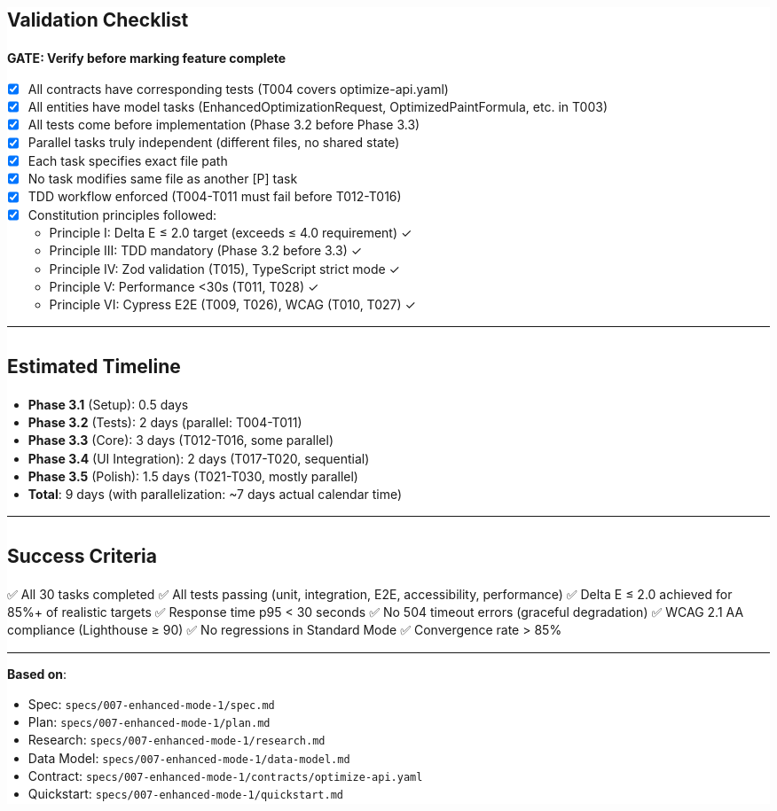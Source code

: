 
## Validation Checklist

**GATE: Verify before marking feature complete**

- [x] All contracts have corresponding tests (T004 covers optimize-api.yaml)
- [x] All entities have model tasks (EnhancedOptimizationRequest, OptimizedPaintFormula, etc. in T003)
- [x] All tests come before implementation (Phase 3.2 before Phase 3.3)
- [x] Parallel tasks truly independent (different files, no shared state)
- [x] Each task specifies exact file path
- [x] No task modifies same file as another [P] task
- [x] TDD workflow enforced (T004-T011 must fail before T012-T016)
- [x] Constitution principles followed:
  - Principle I: Delta E ≤ 2.0 target (exceeds ≤ 4.0 requirement) ✓
  - Principle III: TDD mandatory (Phase 3.2 before 3.3) ✓
  - Principle IV: Zod validation (T015), TypeScript strict mode ✓
  - Principle V: Performance <30s (T011, T028) ✓
  - Principle VI: Cypress E2E (T009, T026), WCAG (T010, T027) ✓

---

## Estimated Timeline

- **Phase 3.1** (Setup): 0.5 days
- **Phase 3.2** (Tests): 2 days (parallel: T004-T011)
- **Phase 3.3** (Core): 3 days (T012-T016, some parallel)
- **Phase 3.4** (UI Integration): 2 days (T017-T020, sequential)
- **Phase 3.5** (Polish): 1.5 days (T021-T030, mostly parallel)
- **Total**: 9 days (with parallelization: ~7 days actual calendar time)

---

## Success Criteria

✅ All 30 tasks completed
✅ All tests passing (unit, integration, E2E, accessibility, performance)
✅ Delta E ≤ 2.0 achieved for 85%+ of realistic targets
✅ Response time p95 < 30 seconds
✅ No 504 timeout errors (graceful degradation)
✅ WCAG 2.1 AA compliance (Lighthouse ≥ 90)
✅ No regressions in Standard Mode
✅ Convergence rate > 85%

---

**Based on**:
- Spec: `specs/007-enhanced-mode-1/spec.md`
- Plan: `specs/007-enhanced-mode-1/plan.md`
- Research: `specs/007-enhanced-mode-1/research.md`
- Data Model: `specs/007-enhanced-mode-1/data-model.md`
- Contract: `specs/007-enhanced-mode-1/contracts/optimize-api.yaml`
- Quickstart: `specs/007-enhanced-mode-1/quickstart.md`
